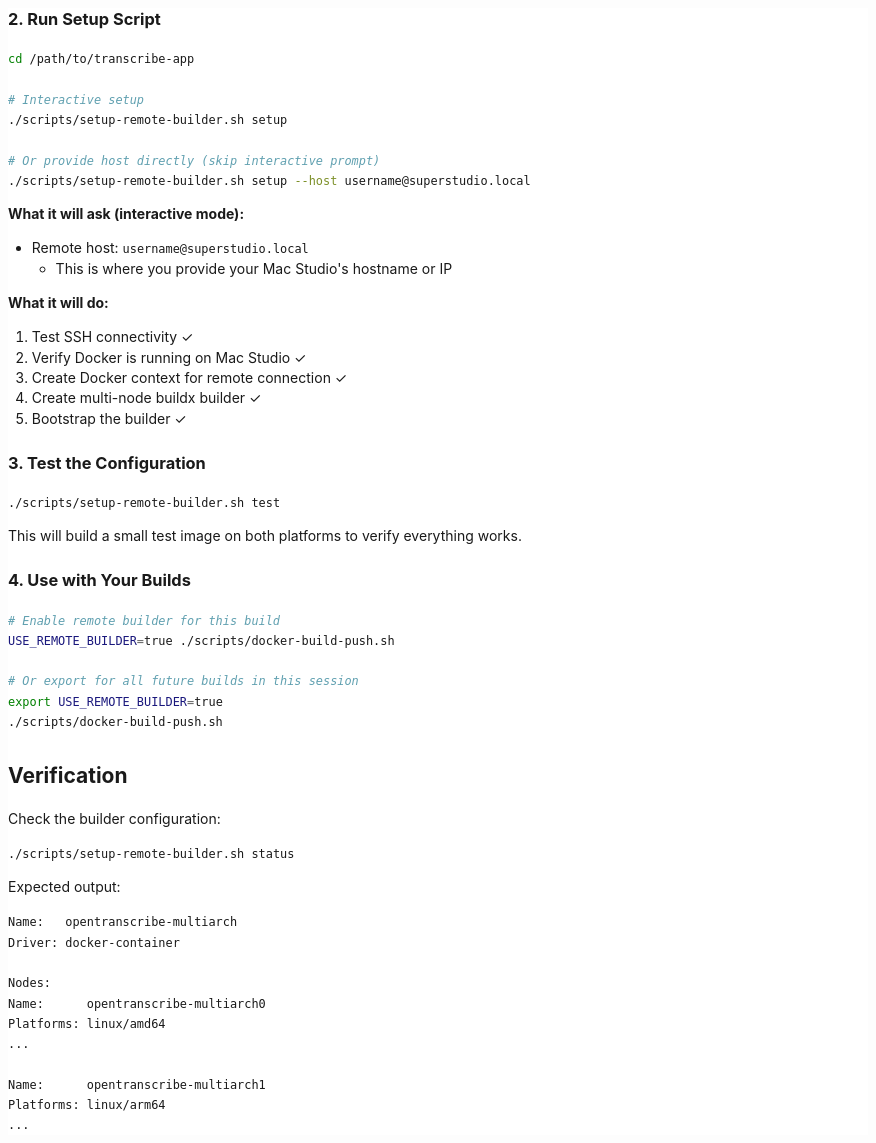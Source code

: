 ### 2. Run Setup Script

```bash
cd /path/to/transcribe-app

# Interactive setup
./scripts/setup-remote-builder.sh setup

# Or provide host directly (skip interactive prompt)
./scripts/setup-remote-builder.sh setup --host username@superstudio.local
```

**What it will ask (interactive mode):**
- Remote host: `username@superstudio.local`
  - This is where you provide your Mac Studio's hostname or IP

**What it will do:**
1. Test SSH connectivity ✓
2. Verify Docker is running on Mac Studio ✓
3. Create Docker context for remote connection ✓
4. Create multi-node buildx builder ✓
5. Bootstrap the builder ✓

### 3. Test the Configuration

```bash
./scripts/setup-remote-builder.sh test
```

This will build a small test image on both platforms to verify everything works.

### 4. Use with Your Builds

```bash
# Enable remote builder for this build
USE_REMOTE_BUILDER=true ./scripts/docker-build-push.sh

# Or export for all future builds in this session
export USE_REMOTE_BUILDER=true
./scripts/docker-build-push.sh
```

## Verification

Check the builder configuration:

```bash
./scripts/setup-remote-builder.sh status
```

Expected output:
```
Name:   opentranscribe-multiarch
Driver: docker-container

Nodes:
Name:      opentranscribe-multiarch0
Platforms: linux/amd64
...

Name:      opentranscribe-multiarch1
Platforms: linux/arm64
...
```
